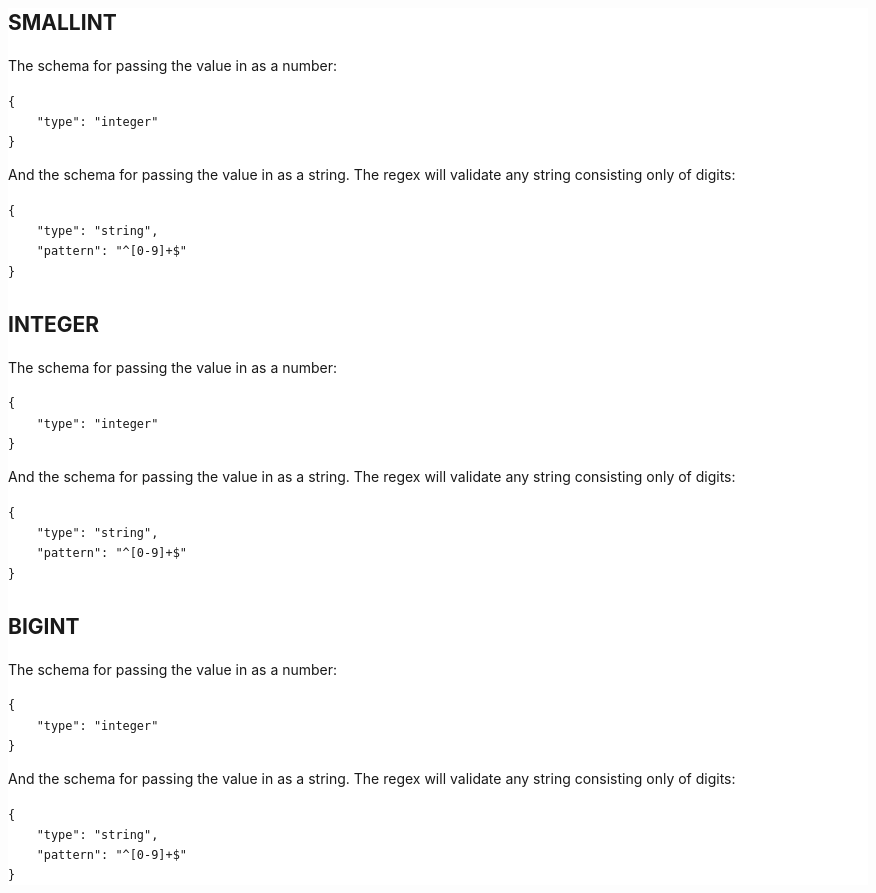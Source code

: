 

<h2><a name="smallint">SMALLINT</a></h2>

The schema for passing the value in as a number:

```
{
	"type": "integer"
}
```

And the schema for passing the value in as a string. The regex will validate any string consisting only of digits:

```
{
	"type": "string",
	"pattern": "^[0-9]+$"
}
```

<h2><a name="integer">INTEGER</a></h2>

The schema for passing the value in as a number:

```
{
	"type": "integer"
}
```

And the schema for passing the value in as a string. The regex will validate any string consisting only of digits:

```
{
	"type": "string",
	"pattern": "^[0-9]+$"
}
```

<h2><a name="bigint">BIGINT</a></h2>

The schema for passing the value in as a number:

```
{
	"type": "integer"
}
```

And the schema for passing the value in as a string. The regex will validate any string consisting only of digits:

```
{
	"type": "string",
	"pattern": "^[0-9]+$"
}
```


[jsonschema]: http://json-schema.org/
[redshift]: http://aws.amazon.com/redshift/